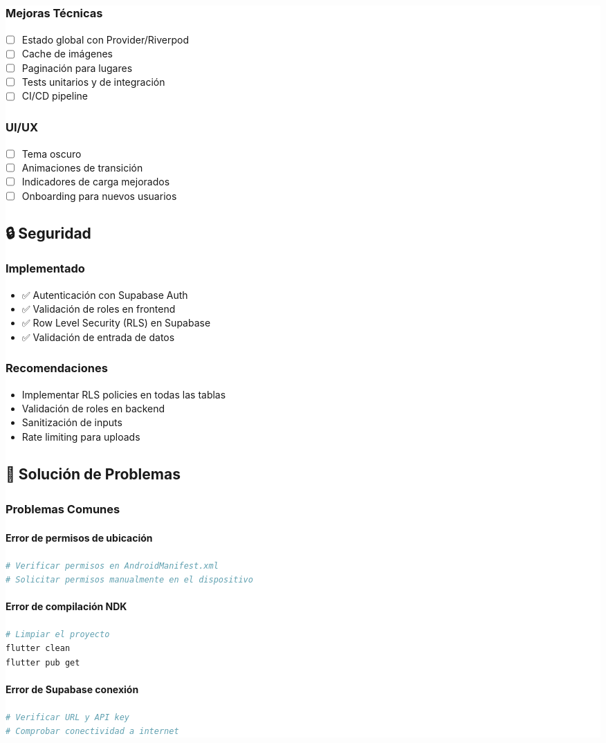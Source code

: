 ### Mejoras Técnicas
- [ ] Estado global con Provider/Riverpod
- [ ] Cache de imágenes
- [ ] Paginación para lugares
- [ ] Tests unitarios y de integración
- [ ] CI/CD pipeline

### UI/UX
- [ ] Tema oscuro
- [ ] Animaciones de transición
- [ ] Indicadores de carga mejorados
- [ ] Onboarding para nuevos usuarios

## 🔒 Seguridad

### Implementado
- ✅ Autenticación con Supabase Auth
- ✅ Validación de roles en frontend
- ✅ Row Level Security (RLS) en Supabase
- ✅ Validación de entrada de datos

### Recomendaciones
- Implementar RLS policies en todas las tablas
- Validación de roles en backend
- Sanitización de inputs
- Rate limiting para uploads

## 🐛 Solución de Problemas

### Problemas Comunes

#### Error de permisos de ubicación
```bash
# Verificar permisos en AndroidManifest.xml
# Solicitar permisos manualmente en el dispositivo
```

#### Error de compilación NDK
```bash
# Limpiar el proyecto
flutter clean
flutter pub get
```

#### Error de Supabase conexión
```bash
# Verificar URL y API key
# Comprobar conectividad a internet
```
